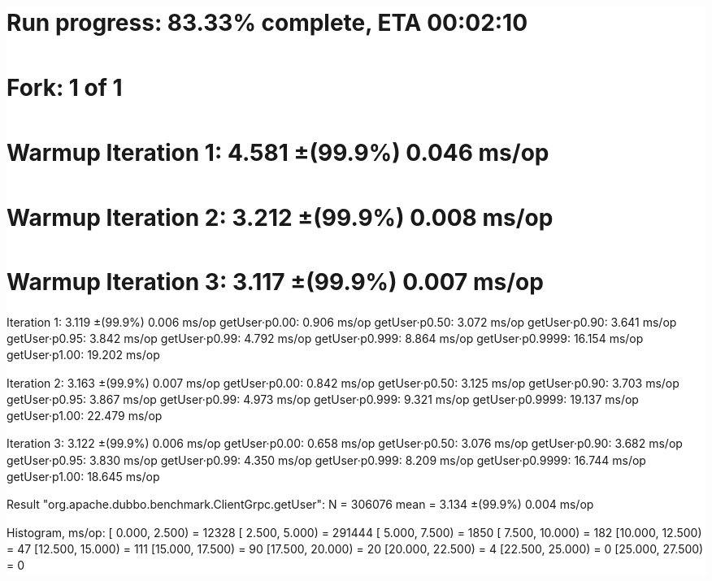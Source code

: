 # Run progress: 83.33% complete, ETA 00:02:10
# Fork: 1 of 1
# Warmup Iteration   1: 4.581 ±(99.9%) 0.046 ms/op
# Warmup Iteration   2: 3.212 ±(99.9%) 0.008 ms/op
# Warmup Iteration   3: 3.117 ±(99.9%) 0.007 ms/op
Iteration   1: 3.119 ±(99.9%) 0.006 ms/op
                 getUser·p0.00:   0.906 ms/op
                 getUser·p0.50:   3.072 ms/op
                 getUser·p0.90:   3.641 ms/op
                 getUser·p0.95:   3.842 ms/op
                 getUser·p0.99:   4.792 ms/op
                 getUser·p0.999:  8.864 ms/op
                 getUser·p0.9999: 16.154 ms/op
                 getUser·p1.00:   19.202 ms/op

Iteration   2: 3.163 ±(99.9%) 0.007 ms/op
                 getUser·p0.00:   0.842 ms/op
                 getUser·p0.50:   3.125 ms/op
                 getUser·p0.90:   3.703 ms/op
                 getUser·p0.95:   3.867 ms/op
                 getUser·p0.99:   4.973 ms/op
                 getUser·p0.999:  9.321 ms/op
                 getUser·p0.9999: 19.137 ms/op
                 getUser·p1.00:   22.479 ms/op

Iteration   3: 3.122 ±(99.9%) 0.006 ms/op
                 getUser·p0.00:   0.658 ms/op
                 getUser·p0.50:   3.076 ms/op
                 getUser·p0.90:   3.682 ms/op
                 getUser·p0.95:   3.830 ms/op
                 getUser·p0.99:   4.350 ms/op
                 getUser·p0.999:  8.209 ms/op
                 getUser·p0.9999: 16.744 ms/op
                 getUser·p1.00:   18.645 ms/op



Result "org.apache.dubbo.benchmark.ClientGrpc.getUser":
  N = 306076
  mean =      3.134 ±(99.9%) 0.004 ms/op

  Histogram, ms/op:
    [ 0.000,  2.500) = 12328 
    [ 2.500,  5.000) = 291444 
    [ 5.000,  7.500) = 1850 
    [ 7.500, 10.000) = 182 
    [10.000, 12.500) = 47 
    [12.500, 15.000) = 111 
    [15.000, 17.500) = 90 
    [17.500, 20.000) = 20 
    [20.000, 22.500) = 4 
    [22.500, 25.000) = 0 
    [25.000, 27.500) = 0 
